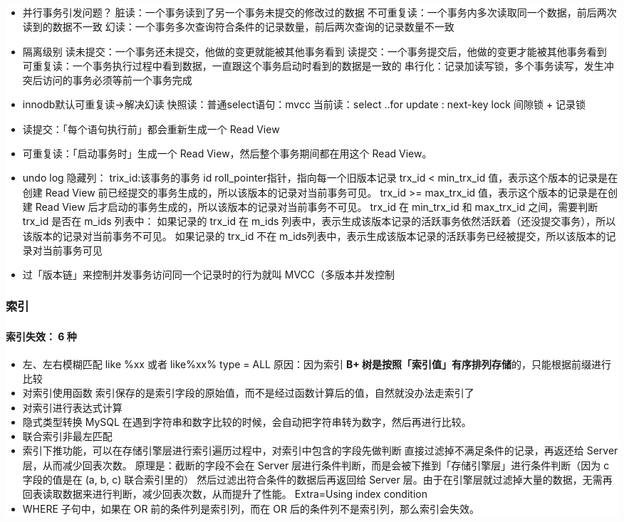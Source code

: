* 并行事务引发问题？
脏读：一个事务读到了另一个事务未提交的修改过的数据
不可重复读：一个事务内多次读取同一个数据，前后两次读到的数据不一致
幻读：一个事务多次查询符合条件的记录数量，前后两次查询的记录数量不一致

* 隔离级别
读未提交：一个事务还未提交，他做的变更就能被其他事务看到
读提交：一个事务提交后，他做的变更才能被其他事务看到
可重复读：一个事务执行过程中看到数据，一直跟这个事务启动时看到的数据是一致的
串行化：记录加读写锁，多个事务读写，发生冲突后访问的事务必须等前一个事务完成

* innodb默认可重复读->解决幻读
快照读：普通select语句：mvcc
当前读：select ..for update : next-key lock 间隙锁 + 记录锁

* 读提交：「每个语句执行前」都会重新生成一个 Read View
* 可重复读：「启动事务时」生成一个 Read View，然后整个事务期间都在用这个 Read View。

* undo log 隐藏列：
trix_id:该事务的事务 id
roll_pointer指针，指向每一个旧版本记录
trx_id < min_trx_id 值，表示这个版本的记录是在创建 Read View 前已经提交的事务生成的，所以该版本的记录对当前事务可见。
trx_id >= max_trx_id 值，表示这个版本的记录是在创建 Read View 后才启动的事务生成的，所以该版本的记录对当前事务不可见。
trx_id 在 min_trx_id 和 max_trx_id 之间，需要判断 trx_id 是否在 m_ids 列表中：
如果记录的 trx_id 在 m_ids 列表中，表示生成该版本记录的活跃事务依然活跃着（还没提交事务），所以该版本的记录对当前事务不可见。
如果记录的 trx_id 不在 m_ids列表中，表示生成该版本记录的活跃事务已经被提交，所以该版本的记录对当前事务可见

* 过「版本链」来控制并发事务访问同一个记录时的行为就叫 MVCC（多版本并发控制



### 索引
#### 索引失效： 6 种
* 左、左右模糊匹配 like %xx 或者 like%xx%  type = ALL
原因：因为索引 **B+ 树是按照「索引值」有序排列存储**的，只能根据前缀进行比较
* 对索引使用函数
索引保存的是索引字段的原始值，而不是经过函数计算后的值，自然就没办法走索引了
* 对索引进行表达式计算
* 隐式类型转换
MySQL 在遇到字符串和数字比较的时候，会自动把字符串转为数字，然后再进行比较。
* 联合索引非最左匹配
* 索引下推功能，可以在存储引擎层进行索引遍历过程中，对索引中包含的字段先做判断
直接过滤掉不满足条件的记录，再返还给 Server 层，从而减少回表次数。
原理是：截断的字段不会在 Server 层进行条件判断，而是会被下推到「存储引擎层」进行条件判断（因为 c 字段的值是在 (a, b, c) 联合索引里的）
然后过滤出符合条件的数据后再返回给 Server 层。由于在引擎层就过滤掉大量的数据，无需再回表读取数据来进行判断，减少回表次数，从而提升了性能。
 Extra=Using index condition 
* WHERE 子句中，如果在 OR 前的条件列是索引列，而在 OR 后的条件列不是索引列，那么索引会失效。

